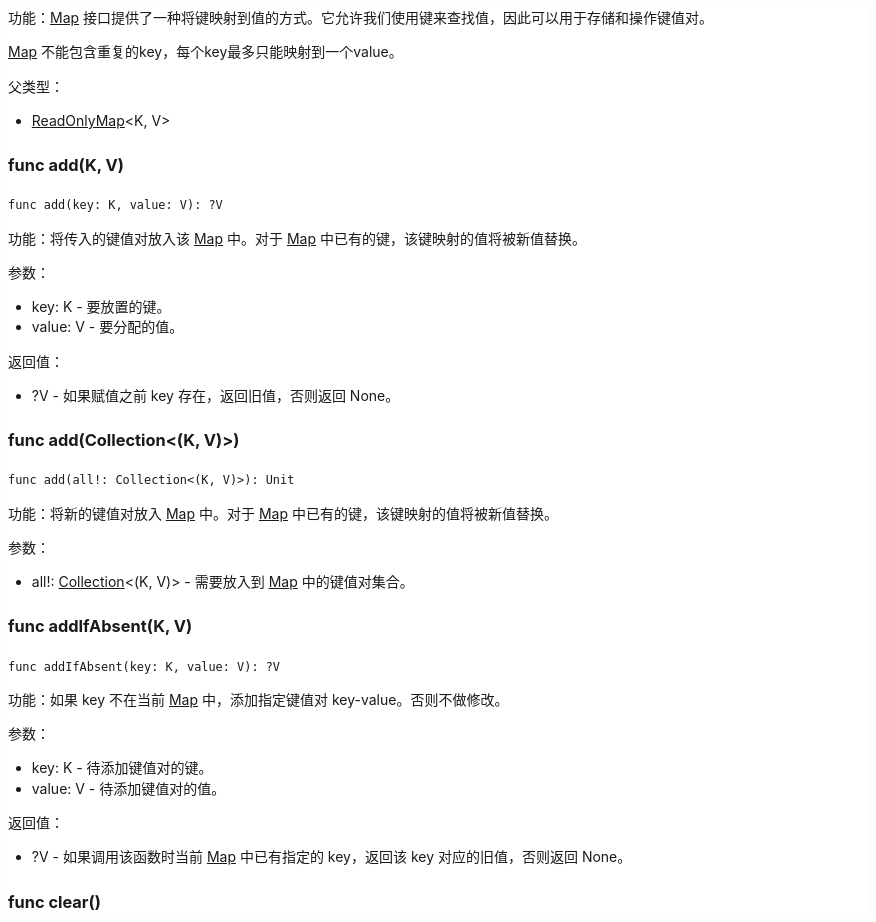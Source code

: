 功能：[Map](collection_package_interface.md#interface-mapk-v) 接口提供了一种将键映射到值的方式。它允许我们使用键来查找值，因此可以用于存储和操作键值对。

[Map](collection_package_interface.md#interface-mapk-v) 不能包含重复的key，每个key最多只能映射到一个value。

父类型：

- [ReadOnlyMap](collection_package_interface.md#interface-orderedmapk-v)\<K, V>

### func add(K, V)

```cangjie
func add(key: K, value: V): ?V
```

功能：将传入的键值对放入该 [Map](collection_package_interface.md#interface-mapk-v) 中。对于 [Map](collection_package_interface.md#interface-mapk-v) 中已有的键，该键映射的值将被新值替换。

参数：

- key: K - 要放置的键。
- value: V - 要分配的值。

返回值：

- ?V - 如果赋值之前 key 存在，返回旧值，否则返回 None。

### func add(Collection\<(K, V)>)

```cangjie
func add(all!: Collection<(K, V)>): Unit
```

功能：将新的键值对放入 [Map](collection_package_interface.md#interface-mapk-v) 中。对于 [Map](collection_package_interface.md#interface-mapk-v) 中已有的键，该键映射的值将被新值替换。

参数：

- all!: [Collection](../../core/core_package_api/core_package_interfaces.md#interface-collectiont)\<(K, V)> - 需要放入到 [Map](collection_package_interface.md#interface-mapk-v) 中的键值对集合。

### func addIfAbsent(K, V)

```cangjie
func addIfAbsent(key: K, value: V): ?V
```

功能：如果 key 不在当前 [Map](collection_package_interface.md#interface-mapk-v) 中，添加指定键值对 key-value。否则不做修改。

参数：

- key: K - 待添加键值对的键。
- value: V - 待添加键值对的值。

返回值：

- ?V - 如果调用该函数时当前 [Map](collection_package_interface.md#interface-mapk-v) 中已有指定的 key，返回该 key 对应的旧值，否则返回 None。

### func clear()
